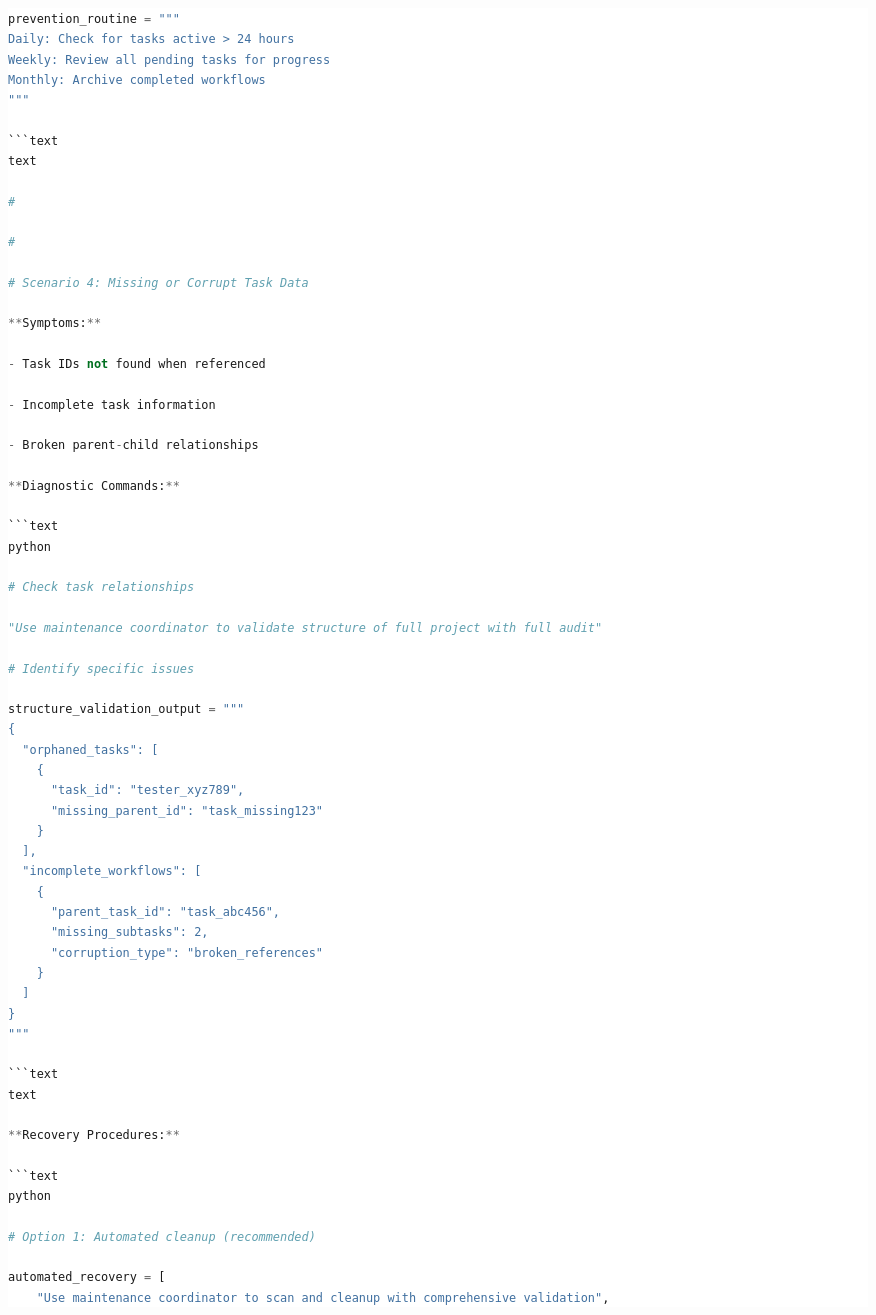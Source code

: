 ```python
prevention_routine = """
Daily: Check for tasks active > 24 hours
Weekly: Review all pending tasks for progress
Monthly: Archive completed workflows
"""

```text
text

#

#

# Scenario 4: Missing or Corrupt Task Data

**Symptoms:**

- Task IDs not found when referenced

- Incomplete task information

- Broken parent-child relationships

**Diagnostic Commands:**

```text
python

# Check task relationships

"Use maintenance coordinator to validate structure of full project with full audit"

# Identify specific issues

structure_validation_output = """
{
  "orphaned_tasks": [
    {
      "task_id": "tester_xyz789",
      "missing_parent_id": "task_missing123"
    }
  ],
  "incomplete_workflows": [
    {
      "parent_task_id": "task_abc456", 
      "missing_subtasks": 2,
      "corruption_type": "broken_references"
    }
  ]
}
"""

```text
text

**Recovery Procedures:**

```text
python

# Option 1: Automated cleanup (recommended)

automated_recovery = [
    "Use maintenance coordinator to scan and cleanup with comprehensive validation",
```